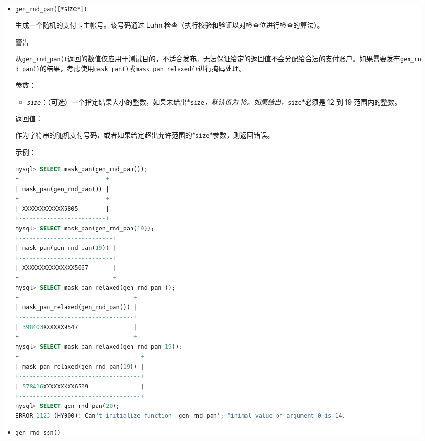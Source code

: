 +   [`gen_rnd_pan([*`size`*])`](data-masking-component-functions.html#function_gen-rnd-pan)

    生成一个随机的支付卡主帐号。该号码通过 Luhn 检查（执行校验和验证以对检查位进行检查的算法）。

    警告

    从`gen_rnd_pan()`返回的数值仅应用于测试目的，不适合发布。无法保证给定的返回值不会分配给合法的支付账户。如果需要发布`gen_rnd_pan()`的结果，考虑使用`mask_pan()`或`mask_pan_relaxed()`进行掩码处理。

    参数：

    +   *`size`*：（可选）一个指定结果大小的整数。如果未给出*`size`*，默认值为 16。如果给出，*`size`*必须是 12 到 19 范围内的整数。

    返回值：

    作为字符串的随机支付号码，或者如果给定超出允许范围的*`size`*参数，则返回错误。

    示例：

    ```sql
    mysql> SELECT mask_pan(gen_rnd_pan());
    +-------------------------+
    | mask_pan(gen_rnd_pan()) |
    +-------------------------+
    | XXXXXXXXXXXX5805        |
    +-------------------------+
    mysql> SELECT mask_pan(gen_rnd_pan(19));
    +---------------------------+
    | mask_pan(gen_rnd_pan(19)) |
    +---------------------------+
    | XXXXXXXXXXXXXXX5067       |
    +---------------------------+
    mysql> SELECT mask_pan_relaxed(gen_rnd_pan());
    +---------------------------------+
    | mask_pan_relaxed(gen_rnd_pan()) |
    +---------------------------------+
    | 398403XXXXXX9547                |
    +---------------------------------+
    mysql> SELECT mask_pan_relaxed(gen_rnd_pan(19));
    +-----------------------------------+
    | mask_pan_relaxed(gen_rnd_pan(19)) |
    +-----------------------------------+
    | 578416XXXXXXXXX6509               |
    +-----------------------------------+
    mysql> SELECT gen_rnd_pan(20);
    ERROR 1123 (HY000): Can't initialize function 'gen_rnd_pan'; Minimal value of argument 0 is 14.
    ```

+   `gen_rnd_ssn()`
